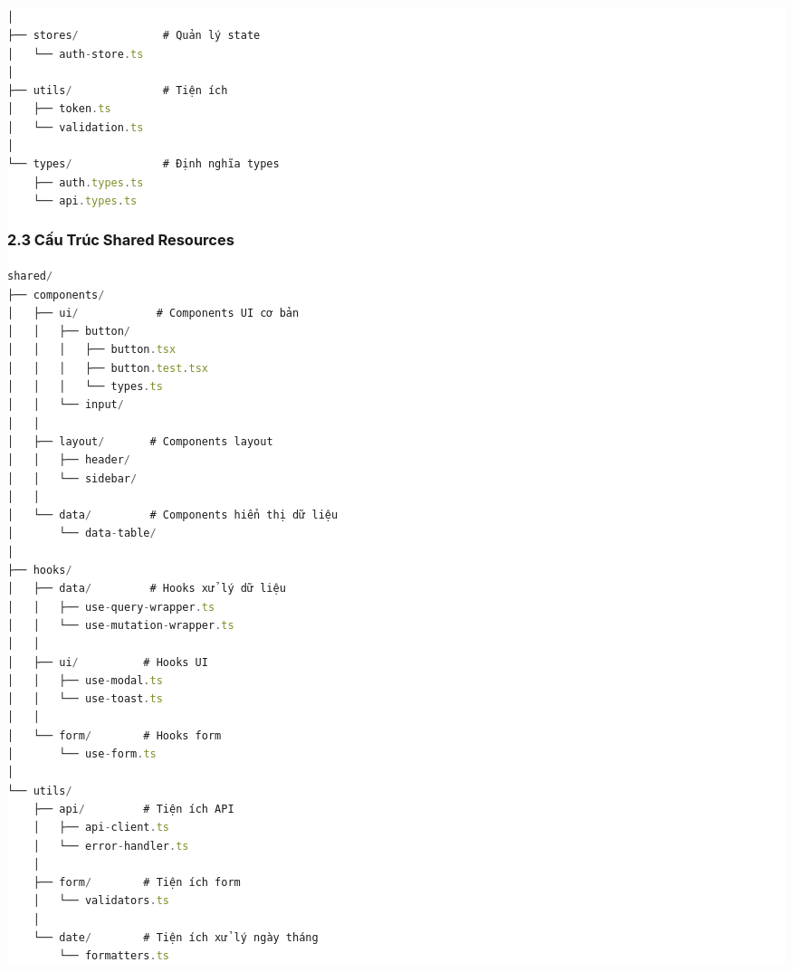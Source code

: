 ```typescript
│
├── stores/             # Quản lý state
│   └── auth-store.ts
│
├── utils/              # Tiện ích
│   ├── token.ts
│   └── validation.ts
│
└── types/              # Định nghĩa types
    ├── auth.types.ts
    └── api.types.ts
```

### 2.3 Cấu Trúc Shared Resources
```typescript
shared/
├── components/
│   ├── ui/            # Components UI cơ bản
│   │   ├── button/
│   │   │   ├── button.tsx
│   │   │   ├── button.test.tsx
│   │   │   └── types.ts
│   │   └── input/
│   │
│   ├── layout/       # Components layout
│   │   ├── header/
│   │   └── sidebar/
│   │
│   └── data/         # Components hiển thị dữ liệu
│       └── data-table/
│
├── hooks/
│   ├── data/         # Hooks xử lý dữ liệu
│   │   ├── use-query-wrapper.ts
│   │   └── use-mutation-wrapper.ts
│   │
│   ├── ui/          # Hooks UI
│   │   ├── use-modal.ts
│   │   └── use-toast.ts
│   │
│   └── form/        # Hooks form
│       └── use-form.ts
│
└── utils/
    ├── api/         # Tiện ích API
    │   ├── api-client.ts
    │   └── error-handler.ts
    │
    ├── form/        # Tiện ích form
    │   └── validators.ts
    │
    └── date/        # Tiện ích xử lý ngày tháng
        └── formatters.ts
```
